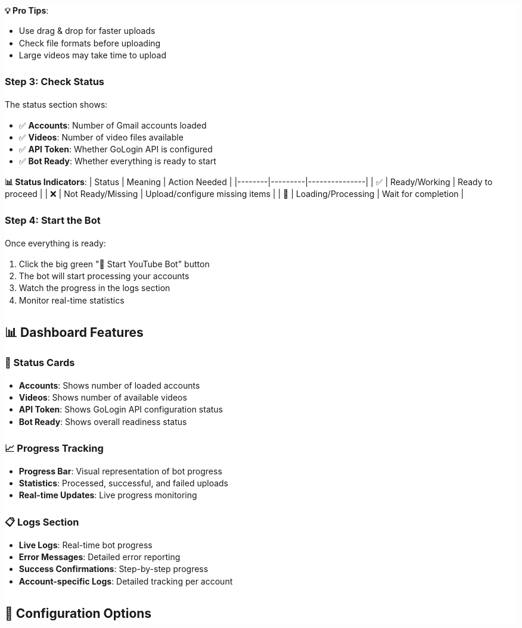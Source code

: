**💡 Pro Tips**:
- Use drag & drop for faster uploads
- Check file formats before uploading
- Large videos may take time to upload

### **Step 3: Check Status**

The status section shows:
- ✅ **Accounts**: Number of Gmail accounts loaded
- ✅ **Videos**: Number of video files available
- ✅ **API Token**: Whether GoLogin API is configured
- ✅ **Bot Ready**: Whether everything is ready to start

**📊 Status Indicators**:
| Status | Meaning | Action Needed |
|--------|---------|---------------|
| ✅ | Ready/Working | Ready to proceed |
| ❌ | Not Ready/Missing | Upload/configure missing items |
| 🔄 | Loading/Processing | Wait for completion |

### **Step 4: Start the Bot**

Once everything is ready:
1. Click the big green "🚀 Start YouTube Bot" button
2. The bot will start processing your accounts
3. Watch the progress in the logs section
4. Monitor real-time statistics

## 📊 **Dashboard Features**

### **🎯 Status Cards**
- **Accounts**: Shows number of loaded accounts
- **Videos**: Shows number of available videos
- **API Token**: Shows GoLogin API configuration status
- **Bot Ready**: Shows overall readiness status

### **📈 Progress Tracking**
- **Progress Bar**: Visual representation of bot progress
- **Statistics**: Processed, successful, and failed uploads
- **Real-time Updates**: Live progress monitoring

### **📋 Logs Section**
- **Live Logs**: Real-time bot progress
- **Error Messages**: Detailed error reporting
- **Success Confirmations**: Step-by-step progress
- **Account-specific Logs**: Detailed tracking per account

## 🔧 **Configuration Options**
